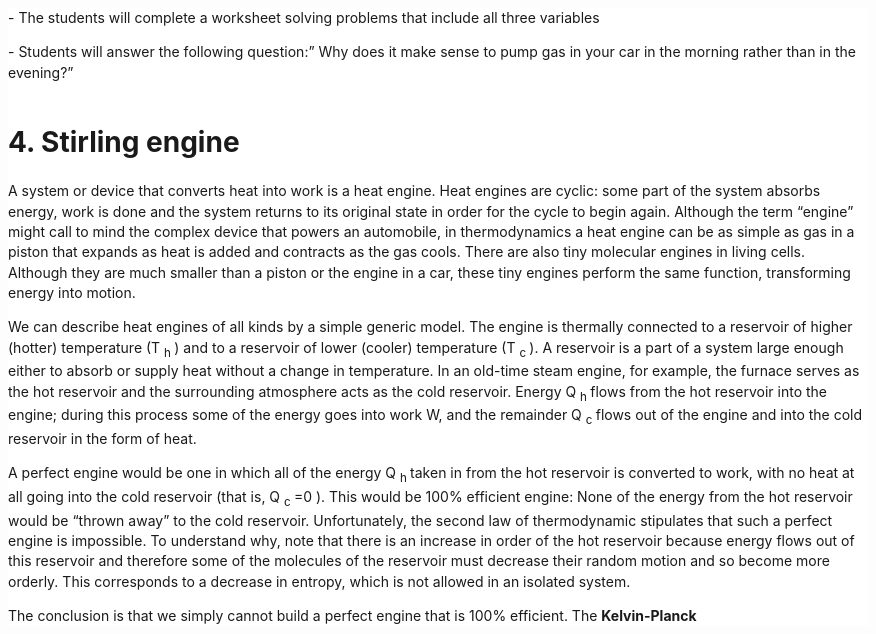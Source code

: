 <p>
  - The students will complete a worksheet solving problems that include all three variables
 </p>
 <p>
  - Students will answer the following question:” Why does it make sense to pump gas in your car in the morning rather than in the evening?”
 </p>
 <h1>
  4. Stirling engine
 </h1>
 <p>
  A system or device that converts heat into work is a heat engine. Heat engines are cyclic: some part of the system absorbs energy, work is done and the system returns to its original state in order for the cycle to begin again. Although the term “engine” might call to mind the complex device that powers an automobile, in thermodynamics a heat engine can be as simple as gas in a piston that expands as heat is added and contracts as the gas cools. There are also tiny molecular engines in living cells. Although they are much smaller than a piston or the engine in a car, these tiny engines perform the same function, transforming energy into motion.
 </p>
 <p>
  We can describe heat engines of all kinds by a simple generic model. The engine is thermally connected to a reservoir of higher (hotter) temperature (T
  <sub>
   h
  </sub>
  ) and to a reservoir of lower (cooler) temperature (T
  <sub>
   c
  </sub>
  ). A reservoir is a part of a system large enough either to absorb or supply heat without a change in temperature. In an old-time steam engine, for example, the furnace serves as the hot reservoir and the surrounding atmosphere acts as the cold reservoir. Energy Q
  <sub>
   h
  </sub>
  flows from the hot reservoir into the engine; during this process some of the energy goes into work W, and the remainder Q
  <sub>
   c
  </sub>
  flows out of the engine and into the cold reservoir in the form of heat.
 </p>
 <p>
  A perfect engine would be one in which all of the energy Q
  <sub>
   h
  </sub>
  taken in from the hot reservoir is converted to work, with no heat at all going into the cold reservoir (that is, Q
  <sub>
   c
  </sub>
  =0 ). This would be 100% efficient engine: None of the energy from the hot reservoir would be “thrown away” to the cold reservoir. Unfortunately, the second law of thermodynamic stipulates that such a perfect engine is impossible. To understand why, note that there is an increase in order of the hot reservoir because energy flows out of this reservoir and therefore some of the molecules of the reservoir must decrease their random motion and so become more orderly. This corresponds to a decrease in entropy, which is not allowed in an isolated system.
 </p>
 <p>
  The conclusion is that we simply cannot build a perfect engine that is 100% efficient. The
  <strong>
   Kelvin-Planck
  </strong>